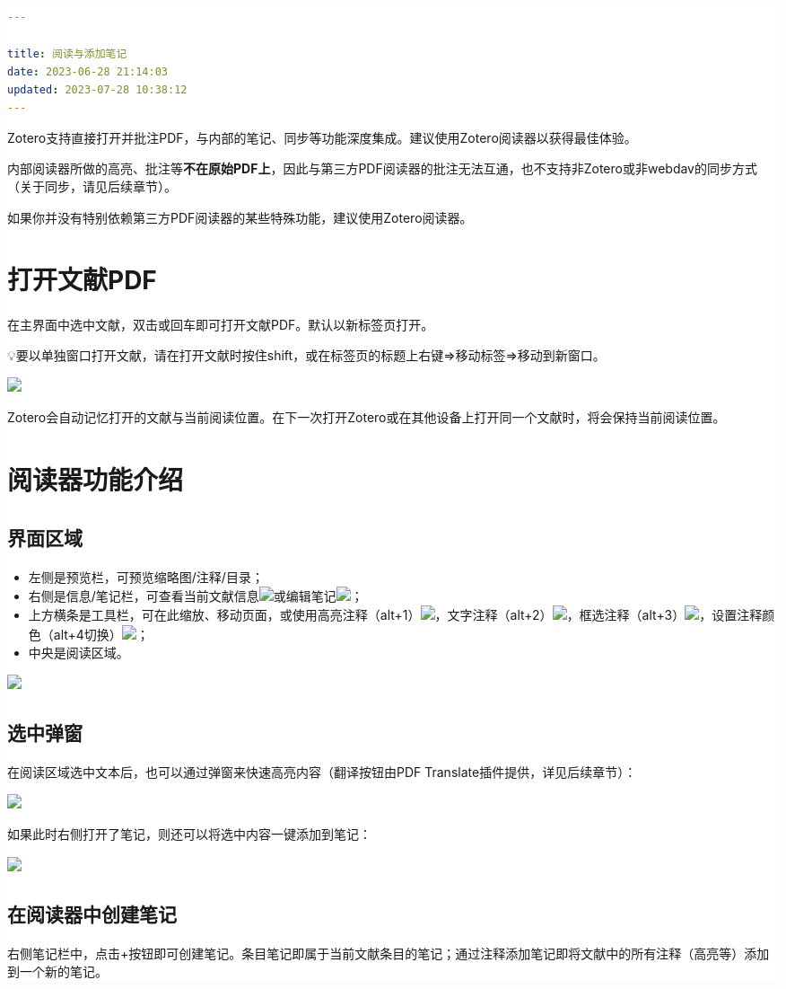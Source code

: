 ```yaml
---

title: 阅读与添加笔记
date: 2023-06-28 21:14:03
updated: 2023-07-28 10:38:12
---
```


Zotero支持直接打开并批注PDF，与内部的笔记、同步等功能深度集成。建议使用Zotero阅读器以获得最佳体验。

内部阅读器所做的高亮、批注等**不在原始PDF上**，因此与第三方PDF阅读器的批注无法互通，也不支持非Zotero或非webdav的同步方式（关于同步，请见后续章节）。

如果你并没有特别依赖第三方PDF阅读器的某些特殊功能，建议使用Zotero阅读器。

# 打开文献PDF

在主界面中选中文献，双击或回车即可打开文献PDF。默认以新标签页打开。

💡要以单独窗口打开文献，请在打开文献时按住shift，或在标签页的标题上右键=>移动标签=>移动到新窗口。

<img src="https://cdn.nlark.com/yuque/0/2022/png/32594373/1663152613924-72726028-4411-4e7c-9b6f-4c3c4080b6a4.png" width="695" id="u9b5c1a52" class="ne-image">

Zotero会自动记忆打开的文献与当前阅读位置。在下一次打开Zotero或在其他设备上打开同一个文献时，将会保持当前阅读位置。

# 阅读器功能介绍

## 界面区域

- 左侧是预览栏，可预览缩略图/注释/目录；
- 右侧是信息/笔记栏，可查看当前文献信息<img src="https://cdn.nlark.com/yuque/0/2022/png/32594373/1663152908135-f605d220-7dd9-47a3-8dd7-cde70b67deac.png" width="39" id="u2f22bea4" class="ne-image">或编辑笔记<img src="https://cdn.nlark.com/yuque/0/2022/png/32594373/1663152924065-9a8be7a8-13e9-4b7c-ac7c-a46ec0972a96.png" width="40" id="udca12096" class="ne-image">；
- 上方横条是工具栏，可在此缩放、移动页面，或使用高亮注释（alt+1）<img src="https://cdn.nlark.com/yuque/0/2022/png/32594373/1663152866948-e7c7f48f-1663-4ea9-9440-e5aa211e38a3.png" width="39" id="u2cc64c99" class="ne-image">，文字注释（alt+2）<img src="https://cdn.nlark.com/yuque/0/2022/png/32594373/1663152879180-d0a389a4-6437-4462-bff6-00076d416bea.png" width="39" id="ube96ad90" class="ne-image">，框选注释（alt+3）<img src="https://cdn.nlark.com/yuque/0/2022/png/32594373/1663152885656-166b86ce-abd7-4db1-9fcb-3b038f622646.png" width="39" id="u31e57dcd" class="ne-image">，设置注释颜色（alt+4切换）<img src="https://cdn.nlark.com/yuque/0/2022/png/32594373/1663153008290-018d3656-3b87-4d2f-9803-cf59b7497454.png" width="48" id="ue07e1503" class="ne-image">；
- 中央是阅读区域。

<img src="https://cdn.nlark.com/yuque/0/2022/png/32594373/1663152763670-94f99b97-6862-40a0-bfb8-7252ed4e4656.png" width="1280" id="u16a51ff7" class="ne-image">

## 选中弹窗

在阅读区域选中文本后，也可以通过弹窗来快速高亮内容（翻译按钮由PDF Translate插件提供，详见后续章节）：

<img src="https://cdn.nlark.com/yuque/0/2022/png/32594373/1663153062442-4d50ea1c-e853-41f1-8c15-f7cc4df033fd.png" width="202.5" id="uc899382b" class="ne-image">

如果此时右侧打开了笔记，则还可以将选中内容一键添加到笔记：

<img src="https://cdn.nlark.com/yuque/0/2022/png/32594373/1663153169761-d27254e2-6aee-4cb4-870b-8f36b00f4398.png" width="752.5" id="u1cc1b058" class="ne-image">

## 在阅读器中创建笔记

右侧笔记栏中，点击+按钮即可创建笔记。条目笔记即属于当前文献条目的笔记；通过注释添加笔记即将文献中的所有注释（高亮等）添加到一个新的笔记。
